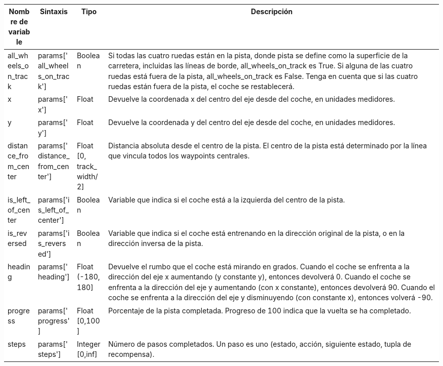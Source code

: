 | Nombre de variable        | Sintaxis                                                                                | Tipo                     | Descripción                                                                                                                                                                                                                                                                                                                                                         |
|----------------------|---------------------------------------------------------------------------------------|--------------------------|---------------------------------------------------------------------------------------------------------------------------------------------------------------------------------------------------------------------------------------------------------------------------------------------------------------------------------------------------------------------|
| all_wheels_on_track  | params['all_wheels_on_track']                                                         | Boolean                  | Si todas las cuatro ruedas están en la pista, donde pista se define como la superficie de la carretera, incluidas las líneas de borde, all_wheels_on_track es True. Si alguna de las cuatro ruedas está fuera de la pista, all_wheels_on_track es False. Tenga en cuenta que si las cuatro ruedas están fuera de la pista, el coche se restablecerá.                                                                             |
| x                    | params['x']                                                                           | Float                    | Devuelve la coordenada x del centro del eje desde del coche, en unidades medidores.                                                                                                                                                                                                                                                                                 |
| y                    | params['y']                                                                           | Float                    | Devuelve la coordenada y del centro del eje desde del coche, en unidades medidores.                                                                                                                                                                                                                                                                                 |
| distance_from_center | params['distance_from_center']                                                        | Float [0, track_width/2] | Distancia absoluta desde el centro de la pista. El centro de la pista está determinado por la línea que vincula todos los waypoints centrales.                                                                                                                                                                                                                                      |
| is_left_of_center    | params['is_left_of_center']                                                           | Boolean                  | Variable que indica si el coche está a la izquierda del centro de la pista.                                                                                                                                                                                                                                                                                     |
| is_reversed          | params['is_reversed']                                                                 | Boolean                  | Variable que indica si el coche está entrenando en la dirección original de la pista, o en la dirección inversa de la pista.                                                                                                                                                                                                                                    |
| heading              | params['heading']                                                                     | Float (-180,180]           | Devuelve el rumbo que el coche está mirando en grados. Cuando el coche se enfrenta a la dirección del eje x aumentando (y constante y), entonces devolverá 0. Cuando el coche se enfrenta a la dirección del eje y aumentando (con x constante), entonces devolverá 90. Cuando el coche se enfrenta a la dirección del eje y disminuyendo (con constante x), entonces volverá -90. |
| progress             | params['progress']                                                                    | Float [0,100]            | Porcentaje de la pista completada. Progreso de 100 indica que la vuelta se ha completado.                                                                                                                                                                                                                                                                                   |
| steps                | params['steps']                                                                       | Integer [0,inf]                 | Número de pasos completados. Un paso es uno (estado, acción, siguiente estado, tupla de recompensa).                                                                                                                                                                                                                                                                               |
